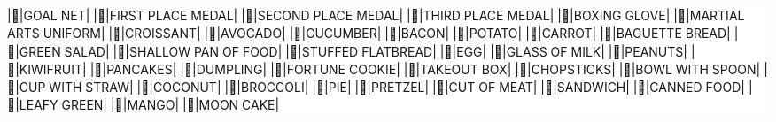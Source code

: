 |🥅|GOAL NET|
|🥇|FIRST PLACE MEDAL|
|🥈|SECOND PLACE MEDAL|
|🥉|THIRD PLACE MEDAL|
|🥊|BOXING GLOVE|
|🥋|MARTIAL ARTS UNIFORM|
|🥐|CROISSANT|
|🥑|AVOCADO|
|🥒|CUCUMBER|
|🥓|BACON|
|🥔|POTATO|
|🥕|CARROT|
|🥖|BAGUETTE BREAD|
|🥗|GREEN SALAD|
|🥘|SHALLOW PAN OF FOOD|
|🥙|STUFFED FLATBREAD|
|🥚|EGG|
|🥛|GLASS OF MILK|
|🥜|PEANUTS|
|🥝|KIWIFRUIT|
|🥞|PANCAKES|
|🥟|DUMPLING|
|🥠|FORTUNE COOKIE|
|🥡|TAKEOUT BOX|
|🥢|CHOPSTICKS|
|🥣|BOWL WITH SPOON|
|🥤|CUP WITH STRAW|
|🥥|COCONUT|
|🥦|BROCCOLI|
|🥧|PIE|
|🥨|PRETZEL|
|🥩|CUT OF MEAT|
|🥪|SANDWICH|
|🥫|CANNED FOOD|
|🥬|LEAFY GREEN|
|🥭|MANGO|
|🥮|MOON CAKE|